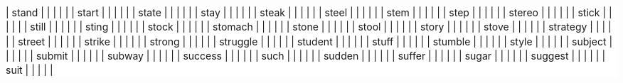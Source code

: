 | stand |  |  |  |  |
| start |  |  |  |  |
| state |  |  |  |  |
| stay |  |  |  |  |
| steak |  |  |  |  |
| steel |  |  |  |  |
| stem |  |  |  |  |
| step |  |  |  |  |
| stereo |  |  |  |  |
| stick |  |  |  |  |
| still |  |  |  |  |
| sting |  |  |  |  |
| stock |  |  |  |  |
| stomach |  |  |  |  |
| stone |  |  |  |  |
| stool |  |  |  |  |
| story |  |  |  |  |
| stove |  |  |  |  |
| strategy |  |  |  |  |
| street |  |  |  |  |
| strike |  |  |  |  |
| strong |  |  |  |  |
| struggle |  |  |  |  |
| student |  |  |  |  |
| stuff |  |  |  |  |
| stumble |  |  |  |  |
| style |  |  |  |  |
| subject |  |  |  |  |
| submit |  |  |  |  |
| subway |  |  |  |  |
| success |  |  |  |  |
| such |  |  |  |  |
| sudden |  |  |  |  |
| suffer |  |  |  |  |
| sugar |  |  |  |  |
| suggest |  |  |  |  |
| suit |  |  |  |  |